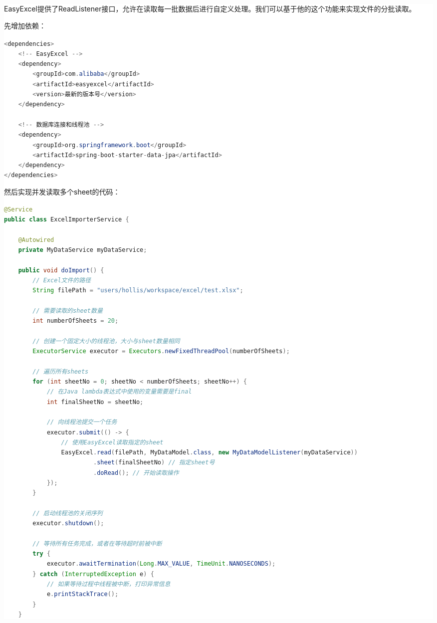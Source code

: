 EasyExcel提供了ReadListener接口，允许在读取每一批数据后进行自定义处理。我们可以基于他的这个功能来实现文件的分批读取。

先增加依赖：

```java
<dependencies>
    <!-- EasyExcel -->
    <dependency>
        <groupId>com.alibaba</groupId>
        <artifactId>easyexcel</artifactId>
        <version>最新的版本号</version>
    </dependency>

    <!-- 数据库连接和线程池 -->
    <dependency>
        <groupId>org.springframework.boot</groupId>
        <artifactId>spring-boot-starter-data-jpa</artifactId>
    </dependency>
</dependencies>

```

然后实现并发读取多个sheet的代码：

```java
@Service
public class ExcelImporterService {

    @Autowired
    private MyDataService myDataService;
    
    public void doImport() {
        // Excel文件的路径
        String filePath = "users/hollis/workspace/excel/test.xlsx";

        // 需要读取的sheet数量
        int numberOfSheets = 20;

        // 创建一个固定大小的线程池，大小与sheet数量相同
        ExecutorService executor = Executors.newFixedThreadPool(numberOfSheets);

        // 遍历所有sheets
        for (int sheetNo = 0; sheetNo < numberOfSheets; sheetNo++) {
            // 在Java lambda表达式中使用的变量需要是final
            int finalSheetNo = sheetNo;

            // 向线程池提交一个任务
            executor.submit(() -> {
                // 使用EasyExcel读取指定的sheet
                EasyExcel.read(filePath, MyDataModel.class, new MyDataModelListener(myDataService))
                         .sheet(finalSheetNo) // 指定sheet号
                         .doRead(); // 开始读取操作
            });
        }

        // 启动线程池的关闭序列
		executor.shutdown();

        // 等待所有任务完成，或者在等待超时前被中断
        try {
            executor.awaitTermination(Long.MAX_VALUE, TimeUnit.NANOSECONDS);
        } catch (InterruptedException e) {
            // 如果等待过程中线程被中断，打印异常信息
            e.printStackTrace();
        }
    }
```
